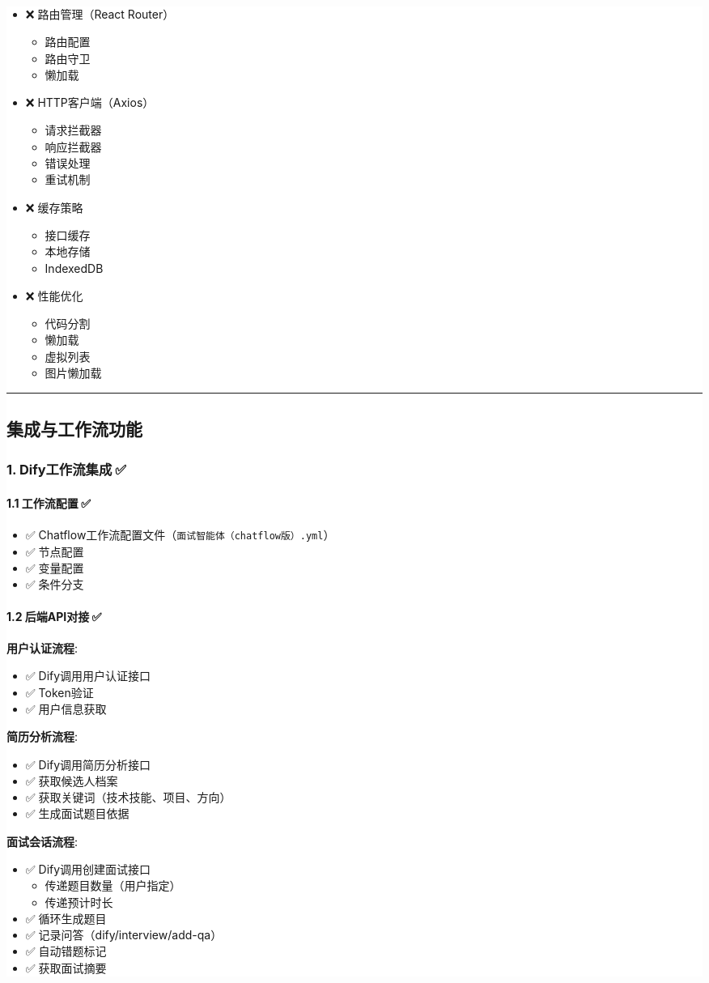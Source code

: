 - ❌ 路由管理（React Router）
  - 路由配置
  - 路由守卫
  - 懒加载
  
- ❌ HTTP客户端（Axios）
  - 请求拦截器
  - 响应拦截器
  - 错误处理
  - 重试机制
  
- ❌ 缓存策略
  - 接口缓存
  - 本地存储
  - IndexedDB
  
- ❌ 性能优化
  - 代码分割
  - 懒加载
  - 虚拟列表
  - 图片懒加载

---

## 集成与工作流功能

### 1. Dify工作流集成 ✅

#### 1.1 工作流配置 ✅
- ✅ Chatflow工作流配置文件（`面试智能体（chatflow版）.yml`）
- ✅ 节点配置
- ✅ 变量配置
- ✅ 条件分支

#### 1.2 后端API对接 ✅
**用户认证流程**:
- ✅ Dify调用用户认证接口
- ✅ Token验证
- ✅ 用户信息获取

**简历分析流程**:
- ✅ Dify调用简历分析接口
- ✅ 获取候选人档案
- ✅ 获取关键词（技术技能、项目、方向）
- ✅ 生成面试题目依据

**面试会话流程**:
- ✅ Dify调用创建面试接口
  - 传递题目数量（用户指定）
  - 传递预计时长
- ✅ 循环生成题目
- ✅ 记录问答（dify/interview/add-qa）
- ✅ 自动错题标记
- ✅ 获取面试摘要

